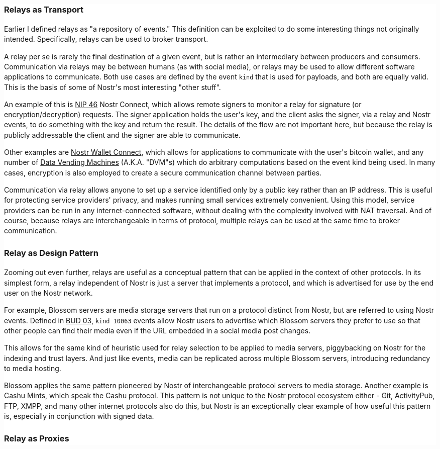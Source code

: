 ### Relays as Transport

Earlier I defined relays as "a repository of events." This definition can be exploited to do some interesting things not originally intended. Specifically, relays can be used to broker transport.

A relay per se is rarely the final destination of a given event, but is rather an intermediary between producers and consumers. Communication via relays may be between humans (as with social media), or relays may be used to allow different software applications to communicate. Both use cases are defined by the event `kind` that is used for payloads, and both are equally valid. This is the basis of some of Nostr's most interesting "other stuff".

An example of this is [NIP 46](https://github.com/nostr-protocol/nips/blob/master/46.md) Nostr Connect, which allows remote signers to monitor a relay for signature (or encryption/decryption) requests. The signer application holds the user's key, and the client asks the signer, via a relay and Nostr events, to do something with the key and return the result. The details of the flow are not important here, but because the relay is publicly addressable the client and the signer are able to communicate.

Other examples are [Nostr Wallet Connect](https://github.com/nostr-protocol/nips/blob/master/47.md), which allows for applications to communicate with the user's bitcoin wallet, and any number of [Data Vending Machines](https://github.com/nostr-protocol/nips/blob/master/90.md) (A.K.A. "DVM"s) which do arbitrary computations based on the event kind being used. In many cases, encryption is also employed to create a secure communication channel between parties.

Communication via relay allows anyone to set up a service identified only by a public key rather than an IP address. This is useful for protecting service providers' privacy, and makes running small services extremely convenient. Using this model, service providers can be run in any internet-connected software, without dealing with the complexity involved with NAT traversal. And of course, because relays are interchangeable in terms of protocol, multiple relays can be used at the same time to broker communication.

### Relay as Design Pattern

Zooming out even further, relays are useful as a conceptual pattern that can be applied in the context of other protocols. In its simplest form, a relay independent of Nostr is just a server that implements a protocol, and which is advertised for use by the end user on the Nostr network.

For example, Blossom servers are media storage servers that run on a protocol distinct from Nostr, but are referred to using Nostr events. Defined in [BUD 03](https://github.com/hzrd149/blossom/blob/master/buds/03.md), `kind 10063` events allow Nostr users to advertise which Blossom servers they prefer to use so that other people can find their media even if the URL embedded in a social media post changes.

This allows for the same kind of heuristic used for relay selection to be applied to media servers, piggybacking on Nostr for the indexing and trust layers. And just like events, media can be replicated across multiple Blossom servers, introducing redundancy to media hosting.

Blossom applies the same pattern pioneered by Nostr of interchangeable protocol servers to media storage. Another example is Cashu Mints, which speak the Cashu protocol. This pattern is not unique to the Nostr protocol ecosystem either - Git, ActivityPub, FTP, XMPP, and many other internet protocols also do this, but Nostr is an exceptionally clear example of how useful this pattern is, especially in conjunction with signed data.

### Relay as Proxies
